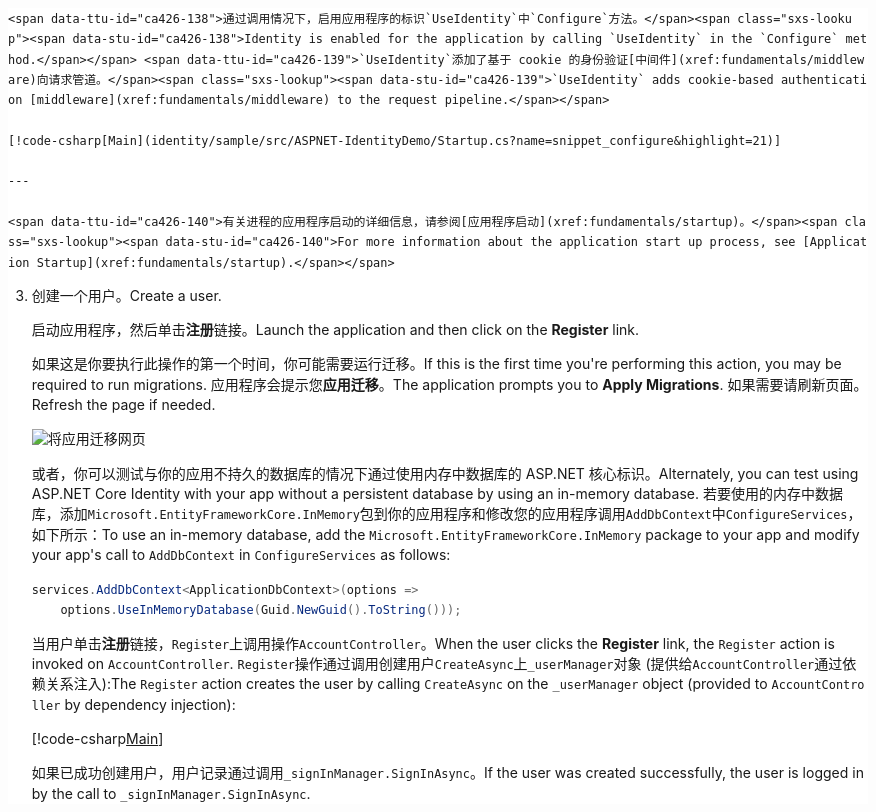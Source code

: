     <span data-ttu-id="ca426-138">通过调用情况下，启用应用程序的标识`UseIdentity`中`Configure`方法。</span><span class="sxs-lookup"><span data-stu-id="ca426-138">Identity is enabled for the application by calling `UseIdentity` in the `Configure` method.</span></span> <span data-ttu-id="ca426-139">`UseIdentity`添加了基于 cookie 的身份验证[中间件](xref:fundamentals/middleware)向请求管道。</span><span class="sxs-lookup"><span data-stu-id="ca426-139">`UseIdentity` adds cookie-based authentication [middleware](xref:fundamentals/middleware) to the request pipeline.</span></span>
        
    [!code-csharp[Main](identity/sample/src/ASPNET-IdentityDemo/Startup.cs?name=snippet_configure&highlight=21)]
    
    ---
     
    <span data-ttu-id="ca426-140">有关进程的应用程序启动的详细信息，请参阅[应用程序启动](xref:fundamentals/startup)。</span><span class="sxs-lookup"><span data-stu-id="ca426-140">For more information about the application start up process, see [Application Startup](xref:fundamentals/startup).</span></span>

3.  <span data-ttu-id="ca426-141">创建一个用户。</span><span class="sxs-lookup"><span data-stu-id="ca426-141">Create a user.</span></span>

    <span data-ttu-id="ca426-142">启动应用程序，然后单击**注册**链接。</span><span class="sxs-lookup"><span data-stu-id="ca426-142">Launch the application and then click on the **Register** link.</span></span>

    <span data-ttu-id="ca426-143">如果这是你要执行此操作的第一个时间，你可能需要运行迁移。</span><span class="sxs-lookup"><span data-stu-id="ca426-143">If this is the first time you're performing this action, you may be required to run migrations.</span></span> <span data-ttu-id="ca426-144">应用程序会提示您**应用迁移**。</span><span class="sxs-lookup"><span data-stu-id="ca426-144">The application prompts you to **Apply Migrations**.</span></span> <span data-ttu-id="ca426-145">如果需要请刷新页面。</span><span class="sxs-lookup"><span data-stu-id="ca426-145">Refresh the page if needed.</span></span>
    
    ![将应用迁移网页](identity/_static/apply-migrations.png)
    
    <span data-ttu-id="ca426-147">或者，你可以测试与你的应用不持久的数据库的情况下通过使用内存中数据库的 ASP.NET 核心标识。</span><span class="sxs-lookup"><span data-stu-id="ca426-147">Alternately, you can test using ASP.NET Core Identity with your app without a persistent database by using an in-memory database.</span></span> <span data-ttu-id="ca426-148">若要使用的内存中数据库，添加``Microsoft.EntityFrameworkCore.InMemory``包到你的应用程序和修改您的应用程序调用``AddDbContext``中``ConfigureServices``，如下所示：</span><span class="sxs-lookup"><span data-stu-id="ca426-148">To use an in-memory database, add the ``Microsoft.EntityFrameworkCore.InMemory`` package to your app and modify your app's call to ``AddDbContext`` in ``ConfigureServices`` as follows:</span></span>

    ```csharp
    services.AddDbContext<ApplicationDbContext>(options =>
        options.UseInMemoryDatabase(Guid.NewGuid().ToString()));
    ```
    
    <span data-ttu-id="ca426-149">当用户单击**注册**链接，``Register``上调用操作``AccountController``。</span><span class="sxs-lookup"><span data-stu-id="ca426-149">When the user clicks the **Register** link, the ``Register`` action is invoked on ``AccountController``.</span></span> <span data-ttu-id="ca426-150">``Register``操作通过调用创建用户`CreateAsync`上`_userManager`对象 (提供给``AccountController``通过依赖关系注入):</span><span class="sxs-lookup"><span data-stu-id="ca426-150">The ``Register`` action creates the user by calling `CreateAsync` on the `_userManager` object (provided to ``AccountController`` by dependency injection):</span></span>
 
    [!code-csharp[Main](identity/sample/src/ASPNET-IdentityDemo/Controllers/AccountController.cs?name=snippet_register&highlight=11)]

    <span data-ttu-id="ca426-151">如果已成功创建用户，用户记录通过调用``_signInManager.SignInAsync``。</span><span class="sxs-lookup"><span data-stu-id="ca426-151">If the user was created successfully, the user is logged in by the call to ``_signInManager.SignInAsync``.</span></span>
